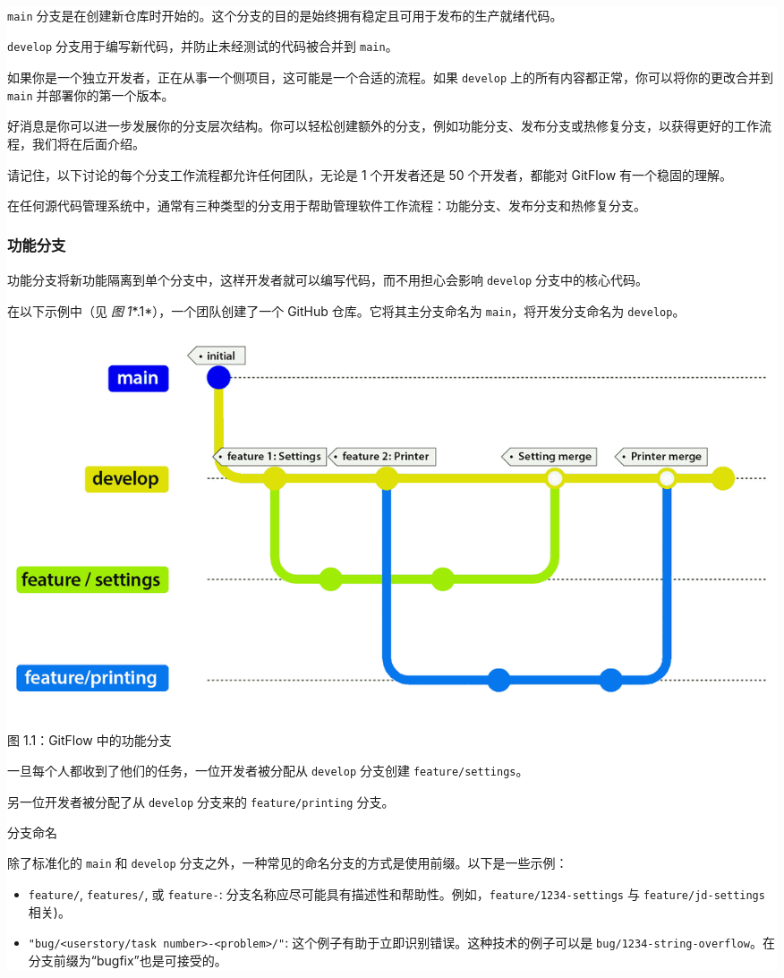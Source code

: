 `main` 分支是在创建新仓库时开始的。这个分支的目的是始终拥有稳定且可用于发布的生产就绪代码。

`develop` 分支用于编写新代码，并防止未经测试的代码被合并到 `main`。

如果你是一个独立开发者，正在从事一个侧项目，这可能是一个合适的流程。如果 `develop` 上的所有内容都正常，你可以将你的更改合并到 `main` 并部署你的第一个版本。

好消息是你可以进一步发展你的分支层次结构。你可以轻松创建额外的分支，例如功能分支、发布分支或热修复分支，以获得更好的工作流程，我们将在后面介绍。

请记住，以下讨论的每个分支工作流程都允许任何团队，无论是 1 个开发者还是 50 个开发者，都能对 GitFlow 有一个稳固的理解。

在任何源代码管理系统中，通常有三种类型的分支用于帮助管理软件工作流程：功能分支、发布分支和热修复分支。

### 功能分支

功能分支将新功能隔离到单个分支中，这样开发者就可以编写代码，而不用担心会影响 `develop` 分支中的核心代码。

在以下示例中（见 *图 1**.1*），一个团队创建了一个 GitHub 仓库。它将其主分支命名为 `main`，将开发分支命名为 `develop`。

![图 1.1：GitFlow 中的功能分支](img/Figure_1.01_B19493.jpg)

图 1.1：GitFlow 中的功能分支

一旦每个人都收到了他们的任务，一位开发者被分配从 `develop` 分支创建 `feature/settings`。

另一位开发者被分配了从 `develop` 分支来的 `feature/printing` 分支。

分支命名

除了标准化的 `main` 和 `develop` 分支之外，一种常见的命名分支的方式是使用前缀。以下是一些示例：

* `feature/`, `features/`, 或 `feature-`: 分支名称应尽可能具有描述性和帮助性。例如，`feature/1234-settings` 与 `feature/jd-settings` 相关)。

* `"bug/<userstory/task number>-<problem>/"`: 这个例子有助于立即识别错误。这种技术的例子可以是 `bug/1234-string-overflow`。在分支前缀为“bugfix”也是可接受的。
